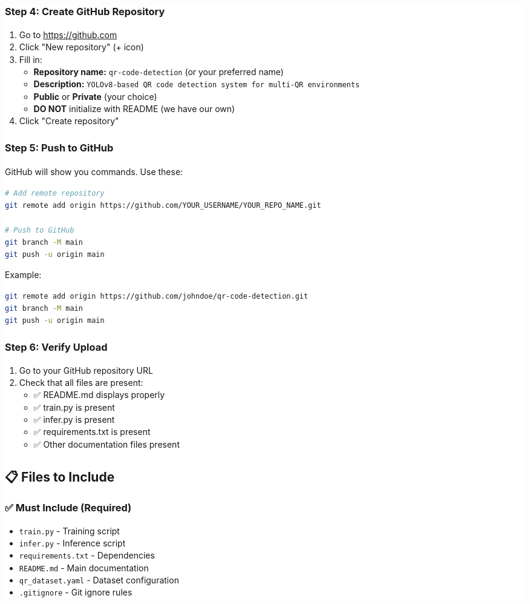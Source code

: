 ```bash
```

### Step 4: Create GitHub Repository

1. Go to https://github.com
2. Click "New repository" (+ icon)
3. Fill in:
   - **Repository name:** `qr-code-detection` (or your preferred name)
   - **Description:** `YOLOv8-based QR code detection system for multi-QR environments`
   - **Public** or **Private** (your choice)
   - **DO NOT** initialize with README (we have our own)
4. Click "Create repository"

### Step 5: Push to GitHub

GitHub will show you commands. Use these:

```bash
# Add remote repository
git remote add origin https://github.com/YOUR_USERNAME/YOUR_REPO_NAME.git

# Push to GitHub
git branch -M main
git push -u origin main
```

Example:
```bash
git remote add origin https://github.com/johndoe/qr-code-detection.git
git branch -M main
git push -u origin main
```

### Step 6: Verify Upload

1. Go to your GitHub repository URL
2. Check that all files are present:
   - ✅ README.md displays properly
   - ✅ train.py is present
   - ✅ infer.py is present
   - ✅ requirements.txt is present
   - ✅ Other documentation files present

## 📋 Files to Include

### ✅ Must Include (Required)
- `train.py` - Training script
- `infer.py` - Inference script
- `requirements.txt` - Dependencies
- `README.md` - Main documentation
- `qr_dataset.yaml` - Dataset configuration
- `.gitignore` - Git ignore rules
